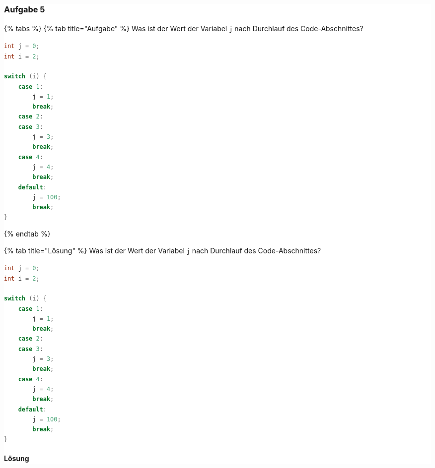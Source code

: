 ### Aufgabe 5

{% tabs %}
{% tab title="Aufgabe" %}
Was ist der Wert der Variabel `j`  nach Durchlauf des Code-Abschnittes?  

```csharp
int j = 0; 
int i = 2; 

switch (i) {
    case 1:
        j = 1;
        break;
    case 2:
    case 3:
        j = 3;
        break;
    case 4:
        j = 4;
        break;
    default:
        j = 100;
        break; 
}
```
{% endtab %}

{% tab title="Lösung" %}
Was ist der Wert der Variabel `j`  nach Durchlauf des Code-Abschnittes?  

```csharp
int j = 0; 
int i = 2; 

switch (i) {
    case 1:
        j = 1;
        break;
    case 2:
    case 3:
        j = 3;
        break;
    case 4:
        j = 4;
        break;
    default:
        j = 100;
        break; 
}
```

#### Lösung
